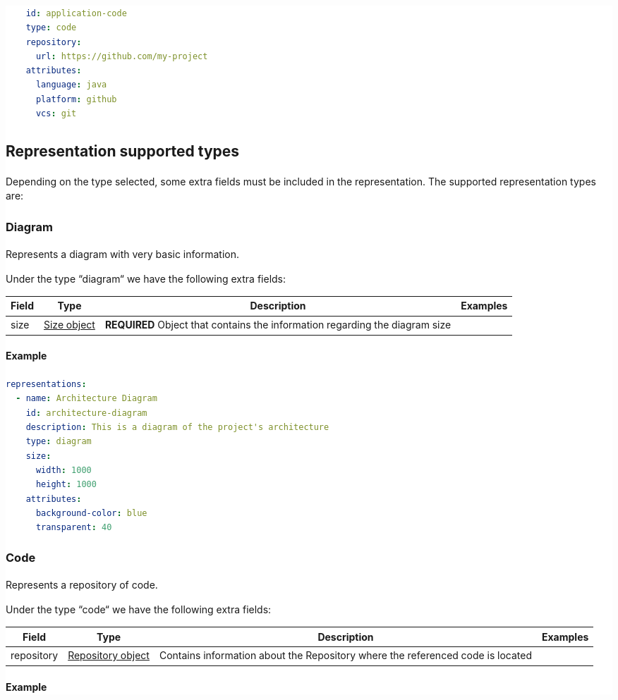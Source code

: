 ```yaml
    id: application-code
    type: code
    repository:
      url: https://github.com/my-project
    attributes:
      language: java
      platform: github
      vcs: git
```

## Representation supported types

Depending on the type selected, some extra fields must be included in the representation. The supported representation types are:

### Diagram

Represents a diagram with very basic information.

Under the type “diagram“ we have the following extra fields:

| Field | Type                        | Description                                                                  | Examples |
| ----- | --------------------------- | ---------------------------------------------------------------------------- | -------- |
| size  | [Size object](#size-object) | **REQUIRED** Object that contains the information regarding the diagram size |          |

#### Example

```yaml
representations:
  - name: Architecture Diagram
    id: architecture-diagram
    description: This is a diagram of the project's architecture
    type: diagram
    size:
      width: 1000
      height: 1000
    attributes:
      background-color: blue
      transparent: 40
```

### Code

Represents a repository of code.

Under the type “code“ we have the following extra fields:

| Field      | Type                                    | Description                                                                    | Examples |
| ---------- | --------------------------------------- | ------------------------------------------------------------------------------ | -------- |
| repository | [Repository object](#repository-object) | Contains information about the Repository where the referenced code is located |          |

#### Example
